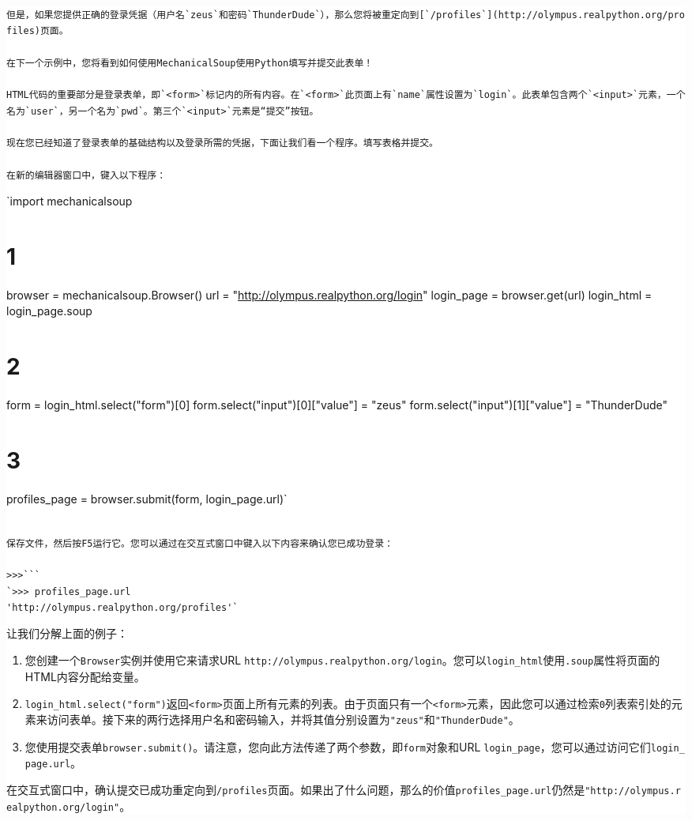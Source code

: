 ```
但是，如果您提供正确的登录凭据（用户名`zeus`和密码`ThunderDude`），那么您将被重定向到[`/profiles`](http://olympus.realpython.org/profiles)页面。

在下一个示例中，您将看到如何使用MechanicalSoup使用Python填写并提交此表单！

HTML代码的重要部分是登录表单，即`<form>`标记内的所有内容。在`<form>`此页面上有`name`属性设置为`login`。此表单包含两个`<input>`元素，一个名为`user`，另一个名为`pwd`。第三个`<input>`元素是“提交”按钮。

现在您已经知道了登录表单的基础结构以及登录所需的凭据，下面让我们看一个程序。填写表格并提交。

在新的编辑器窗口中，键入以下程序：

```
`import mechanicalsoup

# 1
browser = mechanicalsoup.Browser()
url = "http://olympus.realpython.org/login"
login_page = browser.get(url)
login_html = login_page.soup

# 2
form = login_html.select("form")[0]
form.select("input")[0]["value"] = "zeus"
form.select("input")[1]["value"] = "ThunderDude"

# 3
profiles_page = browser.submit(form, login_page.url)` 
```

保存文件，然后按F5运行它。您可以通过在交互式窗口中键入以下内容来确认您已成功登录：

>>>```
`>>> profiles_page.url
'http://olympus.realpython.org/profiles'` 
```

让我们分解上面的例子：

1.  您创建一个`Browser`实例并使用它来请求URL `http://olympus.realpython.org/login`。您可以`login_html`使用`.soup`属性将页面的HTML内容分配给变量。
    
2.  `login_html.select("form")`返回`<form>`页面上所有元素的列表。由于页面只有一个`<form>`元素，因此您可以通过检索`0`列表索引处的元素来访问表单。接下来的两行选择用户名和密码输入，并将其值分别设置为`"zeus"`和`"ThunderDude"`。
    
3.  您使用提交表单`browser.submit()`。请注意，您向此方法传递了两个参数，即`form`对象和URL `login_page`，您可以通过访问它们`login_page.url`。
    

在交互式窗口中，确认提交已成功重定向到`/profiles`页面。如果出了什么问题，那么的价值`profiles_page.url`仍然是`"http://olympus.realpython.org/login"`。
